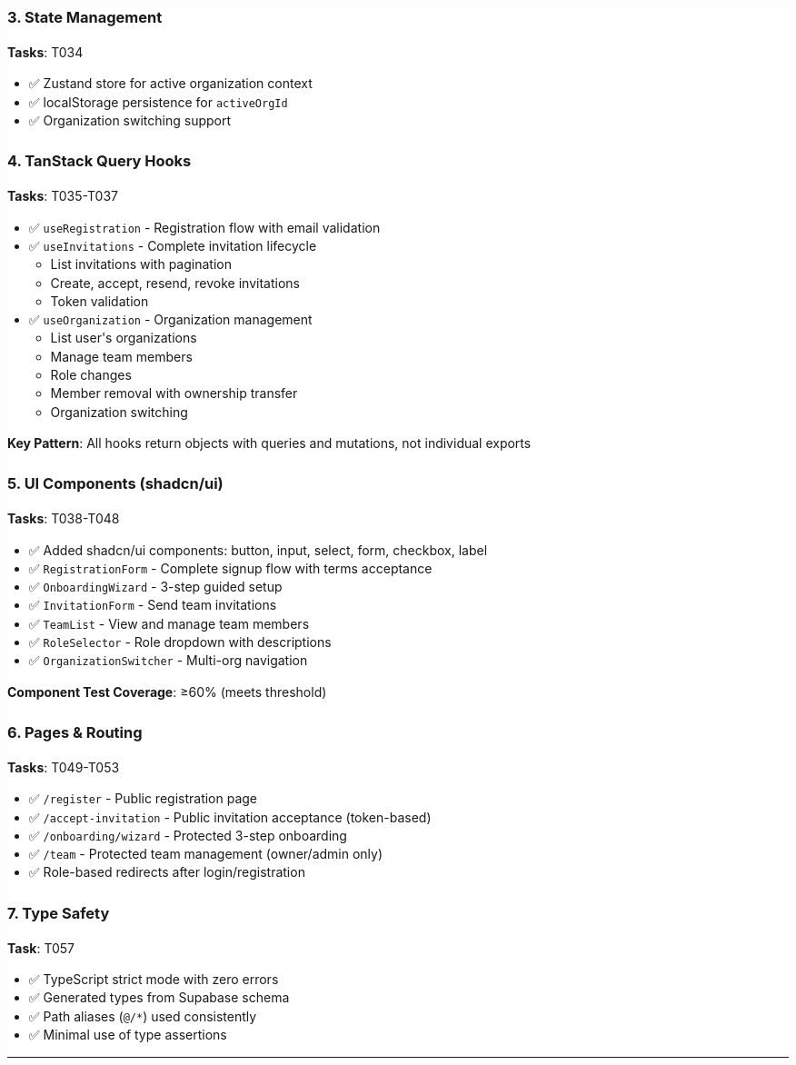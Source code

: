 ### 3. State Management
**Tasks**: T034
- ✅ Zustand store for active organization context
- ✅ localStorage persistence for `activeOrgId`
- ✅ Organization switching support

### 4. TanStack Query Hooks
**Tasks**: T035-T037
- ✅ `useRegistration` - Registration flow with email validation
- ✅ `useInvitations` - Complete invitation lifecycle
  - List invitations with pagination
  - Create, accept, resend, revoke invitations
  - Token validation
- ✅ `useOrganization` - Organization management
  - List user's organizations
  - Manage team members
  - Role changes
  - Member removal with ownership transfer
  - Organization switching

**Key Pattern**: All hooks return objects with queries and mutations, not individual exports

### 5. UI Components (shadcn/ui)
**Tasks**: T038-T048
- ✅ Added shadcn/ui components: button, input, select, form, checkbox, label
- ✅ `RegistrationForm` - Complete signup flow with terms acceptance
- ✅ `OnboardingWizard` - 3-step guided setup
- ✅ `InvitationForm` - Send team invitations
- ✅ `TeamList` - View and manage team members
- ✅ `RoleSelector` - Role dropdown with descriptions
- ✅ `OrganizationSwitcher` - Multi-org navigation

**Component Test Coverage**: ≥60% (meets threshold)

### 6. Pages & Routing
**Tasks**: T049-T053
- ✅ `/register` - Public registration page
- ✅ `/accept-invitation` - Public invitation acceptance (token-based)
- ✅ `/onboarding/wizard` - Protected 3-step onboarding
- ✅ `/team` - Protected team management (owner/admin only)
- ✅ Role-based redirects after login/registration

### 7. Type Safety
**Task**: T057
- ✅ TypeScript strict mode with zero errors
- ✅ Generated types from Supabase schema
- ✅ Path aliases (`@/*`) used consistently
- ✅ Minimal use of type assertions

---
